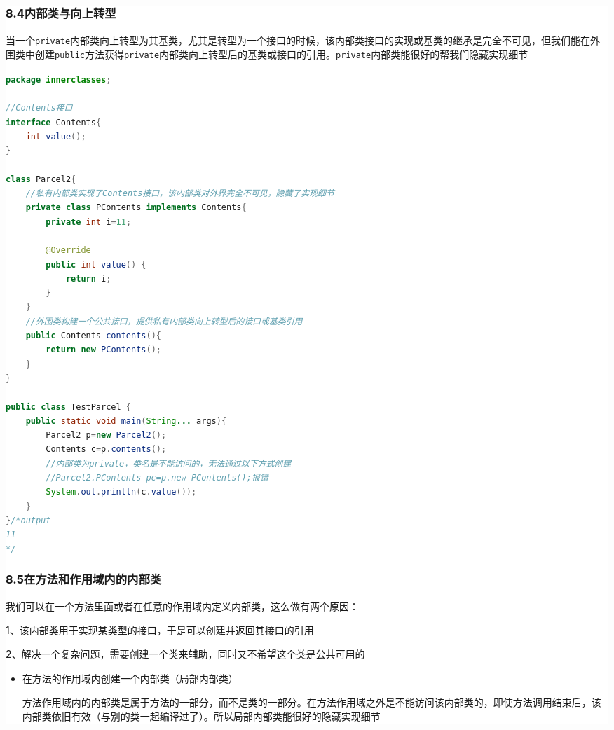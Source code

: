 ### 8.4内部类与向上转型

当一个`private`内部类向上转型为其基类，尤其是转型为一个接口的时候，该内部类接口的实现或基类的继承是完全不可见，但我们能在外围类中创建`public`方法获得`private`内部类向上转型后的基类或接口的引用。`private`内部类能很好的帮我们隐藏实现细节

```java
package innerclasses;

//Contents接口
interface Contents{
    int value();
}

class Parcel2{
    //私有内部类实现了Contents接口，该内部类对外界完全不可见，隐藏了实现细节
    private class PContents implements Contents{
        private int i=11;

        @Override
        public int value() {
            return i;
        }
    }
    //外围类构建一个公共接口，提供私有内部类向上转型后的接口或基类引用
    public Contents contents(){
        return new PContents();
    }
}

public class TestParcel {
    public static void main(String... args){
        Parcel2 p=new Parcel2();
        Contents c=p.contents();
        //内部类为private，类名是不能访问的，无法通过以下方式创建
        //Parcel2.PContents pc=p.new PContents();报错
        System.out.println(c.value());
    }
}/*output
11
*/
```

### 8.5在方法和作用域内的内部类

我们可以在一个方法里面或者在任意的作用域内定义内部类，这么做有两个原因：

1、该内部类用于实现某类型的接口，于是可以创建并返回其接口的引用

2、解决一个复杂问题，需要创建一个类来辅助，同时又不希望这个类是公共可用的

- 在方法的作用域内创建一个内部类（局部内部类）

  方法作用域内的内部类是属于方法的一部分，而不是类的一部分。在方法作用域之外是不能访问该内部类的，即使方法调用结束后，该内部类依旧有效（与别的类一起编译过了）。所以局部内部类能很好的隐藏实现细节
